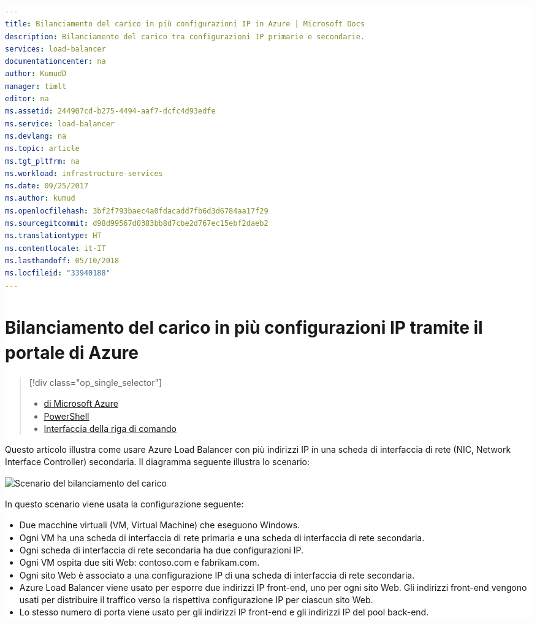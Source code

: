 ```yaml
---
title: Bilanciamento del carico in più configurazioni IP in Azure | Microsoft Docs
description: Bilanciamento del carico tra configurazioni IP primarie e secondarie.
services: load-balancer
documentationcenter: na
author: KumudD
manager: timlt
editor: na
ms.assetid: 244907cd-b275-4494-aaf7-dcfc4d93edfe
ms.service: load-balancer
ms.devlang: na
ms.topic: article
ms.tgt_pltfrm: na
ms.workload: infrastructure-services
ms.date: 09/25/2017
ms.author: kumud
ms.openlocfilehash: 3bf2f793baec4a0fdacadd7fb6d3d6784aa17f29
ms.sourcegitcommit: d98d99567d0383bb8d7cbe2d767ec15ebf2daeb2
ms.translationtype: HT
ms.contentlocale: it-IT
ms.lasthandoff: 05/10/2018
ms.locfileid: "33940188"
---
```

# <a name="load-balancing-on-multiple-ip-configurations-by-using-the-azure-portal"></a>Bilanciamento del carico in più configurazioni IP tramite il portale di Azure

> [!div class="op_single_selector"]
> * [di Microsoft Azure](load-balancer-multiple-ip.md)
> * [PowerShell](load-balancer-multiple-ip-powershell.md)
> * [Interfaccia della riga di comando](load-balancer-multiple-ip-cli.md)


Questo articolo illustra come usare Azure Load Balancer con più indirizzi IP in una scheda di interfaccia di rete (NIC, Network Interface Controller) secondaria. Il diagramma seguente illustra lo scenario:

![Scenario del bilanciamento del carico](./media/load-balancer-multiple-ip/lb-multi-ip.PNG)

In questo scenario viene usata la configurazione seguente:

- Due macchine virtuali (VM, Virtual Machine) che eseguono Windows.
- Ogni VM ha una scheda di interfaccia di rete primaria e una scheda di interfaccia di rete secondaria.
- Ogni scheda di interfaccia di rete secondaria ha due configurazioni IP.
- Ogni VM ospita due siti Web: contoso.com e fabrikam.com.
- Ogni sito Web è associato a una configurazione IP di una scheda di interfaccia di rete secondaria.
- Azure Load Balancer viene usato per esporre due indirizzi IP front-end, uno per ogni sito Web. Gli indirizzi front-end vengono usati per distribuire il traffico verso la rispettiva configurazione IP per ciascun sito Web.
- Lo stesso numero di porta viene usato per gli indirizzi IP front-end e gli indirizzi IP del pool back-end.
